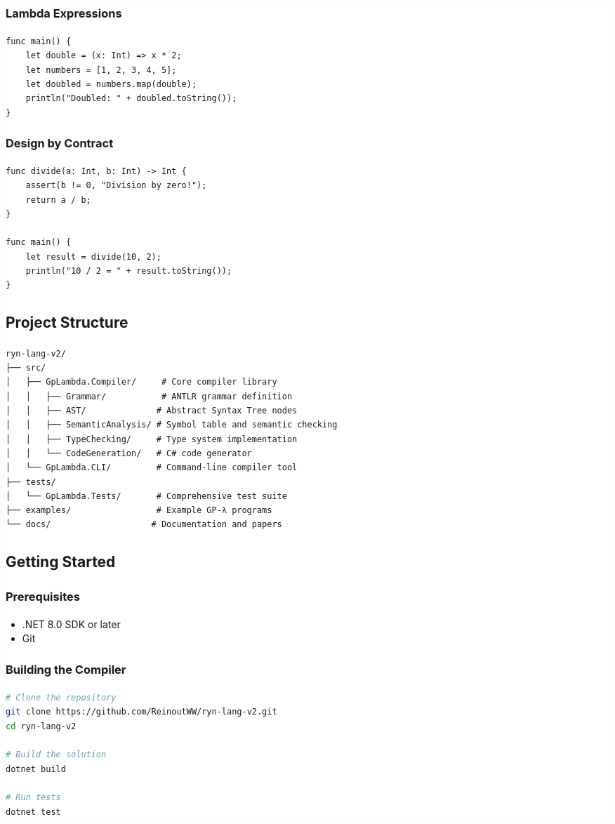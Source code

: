 ### Lambda Expressions
```gplambda
func main() {
    let double = (x: Int) => x * 2;
    let numbers = [1, 2, 3, 4, 5];
    let doubled = numbers.map(double);
    println("Doubled: " + doubled.toString());
}
```

### Design by Contract
```gplambda
func divide(a: Int, b: Int) -> Int {
    assert(b != 0, "Division by zero!");
    return a / b;
}

func main() {
    let result = divide(10, 2);
    println("10 / 2 = " + result.toString());
}
```

## Project Structure

```
ryn-lang-v2/
├── src/
│   ├── GpLambda.Compiler/     # Core compiler library
│   │   ├── Grammar/           # ANTLR grammar definition
│   │   ├── AST/              # Abstract Syntax Tree nodes
│   │   ├── SemanticAnalysis/ # Symbol table and semantic checking
│   │   ├── TypeChecking/     # Type system implementation
│   │   └── CodeGeneration/   # C# code generator
│   └── GpLambda.CLI/         # Command-line compiler tool
├── tests/
│   └── GpLambda.Tests/       # Comprehensive test suite
├── examples/                 # Example GP-λ programs
└── docs/                    # Documentation and papers
```

## Getting Started

### Prerequisites

- .NET 8.0 SDK or later
- Git

### Building the Compiler

```bash
# Clone the repository
git clone https://github.com/ReinoutWW/ryn-lang-v2.git
cd ryn-lang-v2

# Build the solution
dotnet build

# Run tests
dotnet test
```
